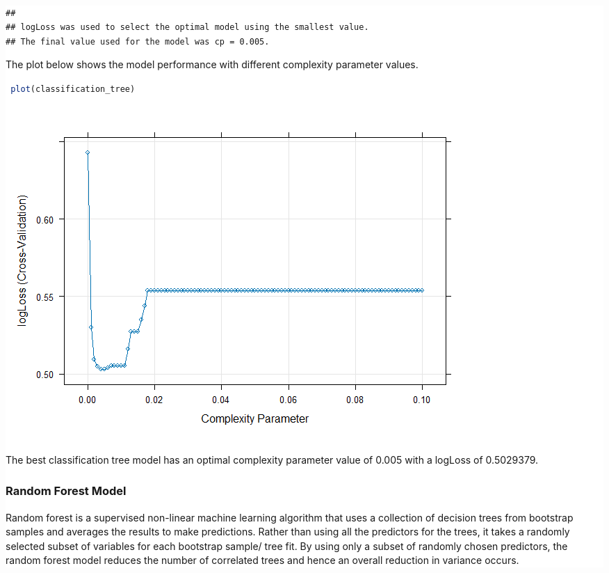     ## 
    ## logLoss was used to select the optimal model using the smallest value.
    ## The final value used for the model was cp = 0.005.

The plot below shows the model performance with different complexity
parameter values.

``` r
 plot(classification_tree)
```

![](Education%20Group%203_files/figure-gfm/unnamed-chunk-17-1.png)

The best classification tree model has an optimal complexity parameter
value of 0.005 with a logLoss of 0.5029379.

### Random Forest Model

Random forest is a supervised non-linear machine learning algorithm that
uses a collection of decision trees from bootstrap samples and averages
the results to make predictions. Rather than using all the predictors
for the trees, it takes a randomly selected subset of variables for each
bootstrap sample/ tree fit. By using only a subset of randomly chosen
predictors, the random forest model reduces the number of correlated
trees and hence an overall reduction in variance occurs.
